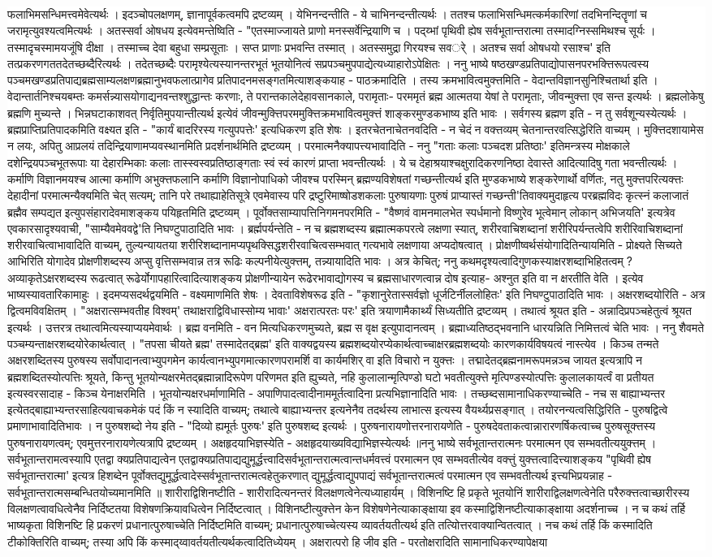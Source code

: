 फलाभिमसन्धिमत्त्वमेवेत्यर्थः । इदञ्चोपलक्षणम्, ज्ञानापूर्वकत्वमपि द्रष्टव्यम् । येभिनन्दन्तीति - ये चाभिनन्दन्तीत्यर्थः । ततश्च फलाभिसन्धिमत्कर्मकारिणां तदभिनन्दितॄणां च जरामृत्युवश्यत्वमित्यर्थः । अतस्सर्वा ओषधय इत्येवमन्तेष्विति - "एतस्माज्जायते प्राणो मनस्सर्वेन्द्रियाणि च । पद्य्भां पृथिवी ह्येष सर्वभूतान्तरात्मा तस्मादग्निस्समिथश्च सूर्यः । तस्मादृचस्मामयजूंषि दीक्षा । तस्माच्च देवा बहुधा सम्प्रसूताः । सप्त प्राणाः प्रभवन्ति तस्मात् । अतस्समुद्रा गिरयश्च सवर्े । अतश्च सर्वा ओषधयो रसाश्च' इति तत्प्रकरणगततदेतच्छब्दैरित्यर्थः । तदेतच्छब्दैः परामृश्येत्यस्यानन्तरभूतं भूतयोनित्वं सप्रपञ्चमुपपाद्येत्यध्याहारोऽपेक्षितः । ननु भाष्ये षष्ठखण्डप्रतिपाद्योपासनपरभक्त्तिरूपत्वस्य पञ्चमखण्डप्रतिपाद्यब्रह्मसाम्यलक्षणब्रह्मानुभवफलात्प्रागेव प्रतिपादनमसङ्गतमित्याशङ्कयाह - पाठक्रमादिति । तस्य क्रमभावित्वमुक्त्तमिति - वेदान्तविज्ञानसुनिश्चितार्था इति । वेदान्तार्तनिश्चयबम्तः कमर्सन्न्यासयोगाद्यनवन्तश्शुद्धान्तः करणाः, ते परान्तकालेदेहावसानकाले, परामृताः- परममृतं ब्रह्म आत्मतया येषां ते परामृताः, जीवन्मुक्त्ता एव सन्त इत्यर्थः । ब्रह्मलोकेषु ब्रह्मणि मुच्यन्ते । भिन्नघटाकाशवत् निर्वृतिमुपयान्तीत्यर्थ इत्येवं जीवन्मुक्त्तिपरममुक्त्तिक्रमभावित्वमुक्त्तं शाङ्करमुण्डकभाष्य इति भावः । सर्वगस्य ब्रह्मण इति - न तु सर्वशून्यस्येत्यर्थः । ब्रह्मप्राप्तिप्रतिपादकमिति वक्ष्यत इति - "कार्यं बादरिरस्य गत्युपपत्तेः' इत्यधिकरण इति शेषः । इतरचेतनाचेतनवदिति - न चेदं न वक्त्तव्यम् चेतनान्तरवत्सिद्धेरिति वाच्यम् । मुक्त्तिदशायामेस न लयः, अपितु आप्रलयं तदिन्द्रियाणामप्यवस्थानमिति प्रदर्शनार्थमिति द्रष्टव्यम् । परमात्मनैक्यापत्त्यभावादिति - ननु "गताः कलाः पञ्चदश प्रतिष्ठाः' इतिमन्त्रस्य मोक्षकाले दशेन्द्रियपञ्चभूतरूपाः या देहारम्भिकाः कलाः तास्स्वस्वप्रतिष्ठाङ्गताः स्वं स्वं कारणं प्राप्ता भवन्तीत्यर्थः । ये च देहाश्रयाश्चक्षुरादिकरणनिष्ठा देवास्ते आदित्यादिषु गता भवन्तीत्यर्थः । कर्माणि विज्ञानमयश्च आत्मा कर्माणि अभुक्त्तफलानि कर्माणि विज्ञानोपाधिको जीवश्च परस्मिन् ब्रह्मण्यविशेषतां गच्छन्तीत्यर्थ इति मुण्डकभाष्ये शङ्करेणार्थो वर्णितः, नतु मुक्त्तपरित्यक्त्तः देहादीनां परमात्मन्यैक्यमिति चेत् सत्यम्; तानि परे तथाह्याहेतिसूत्रे एवमेवास्य परि द्रष्टुरिमाष्षोडशकलाः पुरुषायणाः पुरुषं प्राप्यास्तं गच्छन्ती'तिवाक्यमुदाहृत्य परब्रह्मविदः कृत्स्नं कलाजातं ब्रह्मैव सम्पद्यत इत्युपसंहारादेवमाशङ्कय पयिहृतमिति द्रष्टव्यम् । पूर्वोक्तसाम्यापत्तिनिगमनपरमिति - "वैष्णवं वामनमालभेत स्पर्धमानो विष्णुरेव भूत्वेमान् लोकान् अभिजयति' इत्यत्रेव एवकारसादृश्यवाची, "साम्यैवमेववद्वे'ति निघण्टुपाठादिति भावः । ब्रर्ह्मपर्यन्तेति - न च ब्रह्मशब्दस्य ब्रह्मात्मकपरत्वे लक्षणा स्यात्, शरीरवाचिशब्दानां शरीरिपर्यन्तत्वेपि शरीरिवाचिशब्दानां शरीरवाचित्वाभावादिति वाच्यम्, तुल्यन्यायतया शरीरिशब्दानामप्यपृथक्सिद्धशरीरवाचित्वसम्भवात् गत्यभावे लक्षणाया अप्यदोषत्वात् । प्रोक्षणीष्वर्थसंयोगादितिन्यायमिति - प्रोक्ष्यते सिच्यते आभिरिति योगादेव प्रोक्षणीशब्दस्य अप्सु वृत्तिसम्भवान्न तत्र रूढिः कल्पनीयेत्युक्त्तम्, तन्न्यायादिति भावः । अत्र केचित्; ननु कथमदृश्यत्वादिगुणकस्याक्षरशब्दाभिहितत्वम् ? अव्याकृतेऽक्षरशब्दस्य रूढत्वात् रूढेर्योगापहारित्वादित्याशङ्कय प्रोक्षणीन्यायेन रूढेरभावाद्योगस्य च ब्रह्मसाधारणत्वान्न दोष इत्याह- अश्नुत इति वा न क्षरतीति वेति । इत्येव भाष्यस्यावतारिकामाहुः । इदमप्यसदर्थद्वयमिति - वक्ष्यमाणमिति शेषः । देवताविशेषरूढ इति - "कृशानुरेतास्सर्वज्ञो धूर्जटिर्नीललोहितः' इति निघण्टुपाठादिति भावः । अक्षरशब्दयोरिति - अत्र द्वित्वमविवक्षितम् । "अक्षरात्सम्भवतीह विश्वम्' तथाक्षराद्विविधास्सोम्य भावाः' अक्षरात्परतः परः' इति त्रयाणामैकार्थ्यं सिध्यतीति द्रष्टव्यम् । तथात्वं श्रूयत इति - अन्नादिप्रपञ्चहेतुत्वं श्रूयत इत्यर्थः । उत्तरत्र तथात्वमित्यस्याप्ययमेवार्थः । ब्रह्म वनमिति - वन मित्यधिकरणमुच्यते, ब्रह्म स वृक्ष इत्युपादानत्वम् । ब्रह्माध्यतिष्ठद्भवनानि धारयन्निति निमित्तत्वं चेति भावः । ननु शैवमते पञ्चम्यन्ताक्षरशब्दयोरेकार्थत्वात् । "तपसा चीयते ब्रह्म' तस्मादेतद्ब्रह्म' इति वाक्यद्वयस्य ब्रह्मशब्दयोरप्येकार्थत्वाच्चाक्षरब्रह्मशब्दयोः कारणकार्यविषयत्वं नास्त्येव । किञ्च तन्मते अक्षरशब्दितस्य पुरुषस्य सर्वोपादानत्वाभ्युपगमेन कार्यत्वानभ्युपगमात्कारणपरामर्शि वा कार्यमशिर् वा इति विचारो न युक्त्तः । तद्मादेतद्ब्रह्मनामरूपमन्नञ्च जायत इत्यत्रापि न ब्रह्मशब्दितस्योत्पत्तिः श्रूयते, किन्तु भूतयोन्यक्षरमेतद्ब्रह्मान्नादिरूपेण परिणमत इति ह्युच्यते, नहि कुलालान्मृत्पिण्डो घटो भवतीत्युक्त्ते मृत्पिण्डस्योत्पत्तिः कुलालकायर्त्वं वा प्रतीयत इत्यस्वरसादाह - किञ्च येनाक्षरमिति । भूतयोन्यक्षरधर्माणामिति - अपाणिपादत्वादीनाममूर्तत्वादिना प्रत्यभिज्ञानादिति भावः । तच्छब्दसामानाधिकरण्याच्चेति - नच स बाह्याभ्यन्तर इत्येतद्बाह्याभ्यन्तरसाहित्यवाचकमेकं पदं किं न स्यादिति वाच्यम्; तथात्वे बाह्याभ्यन्तर इत्यनेनैव तदर्थस्य लाभात्स इत्यस्य वैयर्थ्यप्रसङ्गात् । तयोरनन्यत्वसिद्धिरिति - पुरुषद्वित्वे प्रमाणाभावादितिभावः । न पुरुषशब्दो नेय इति - "दिव्यो ह्यमूर्तः पुरुषः' इति पुरुषशब्द इत्यर्थः । पुरुषनारायणोत्तरनारायणेति - पुरुषदेवताकत्वान्नारारणर्षिकत्वाच्च पुरुषसूक्त्तस्य पुरुषनारायणत्वम्; एवमुत्तरनारायणेत्यत्रापि द्रष्टव्यम् । अक्षहृदयाभिज्ञस्येति - अक्षहृदयाख्यविद्याभिज्ञस्येत्यर्थः ॥ननु भाष्ये सर्वभूतान्तरात्मनः परमात्मन एव सम्भवतीत्ययुक्त्तम् । सर्वभूतान्तरामत्वस्यापि एतद्वा क्यप्रतिपाद्यत्वेन एतद्वाक्यप्रतिपाद्यद्युमूर्द्धत्त्वादिसर्वभूतान्तरात्मत्वान्तधर्मवत्त्वं परमात्मन एव सम्भवतीत्येव वक्त्तुं युक्त्तत्वादित्त्याशङ्कय "पृथिवी ह्येष सर्वभूतान्तरात्मा' इत्यत्र हिशब्देन पूर्वोक्तद्युमूर्द्धत्वादेस्सर्वभूतान्तरात्मत्वहेतुकरणात् द्युमूर्द्धत्वाद्युपपाद्यं सर्वभूतान्तरात्मत्वं परमात्मन एव सम्भवतीत्यर्थ इत्त्यभिप्रयन्नाह - सर्वभूतान्तरात्मसम्बन्धितयोच्यमानमिति ॥ शारीराद्विशिनष्टीति - शारीरादित्यनन्तरं विलक्षणत्वेनेत्यध्याहार्यम् । विशिनष्टि हि प्रकृते भूतयोनिं शारीराद्विलक्षणत्वेनेति परैरुक्त्तत्वाच्छारीरस्य विलक्षणत्वावधित्वेनैव निर्दिष्टतया विशेषणक्रियावधित्वेन निर्दिष्टत्वात् । विशिनष्टीत्युक्त्तेन केन विशेषणेनेत्याकाङ्क्षाया इव कस्माद्विशिनष्टीत्याकाङ्क्षाया अदर्शनाच्च । न च कथं तर्हि भाष्यकृता विशिनष्टि हि प्रकरणं प्रधानात्पुरुषाच्चेति निर्दिष्टमिति वाच्यम्; प्रधानात्पुरुषाच्चेत्यस्य व्यावर्तयतीत्यर्थ इति तत्यिोत्तरवाक्यान्वितत्वात् । नच कथं तर्हि किं कस्मादिति टीकोक्तिरिति वाच्यम्; तस्या अपि किं कस्माद्य्वावर्तयतीत्यर्थकत्वादितिध्येयम् । अक्षरात्परो हि जीव इति - परतोक्षरादिति सामानाधिकरण्यापेक्षया